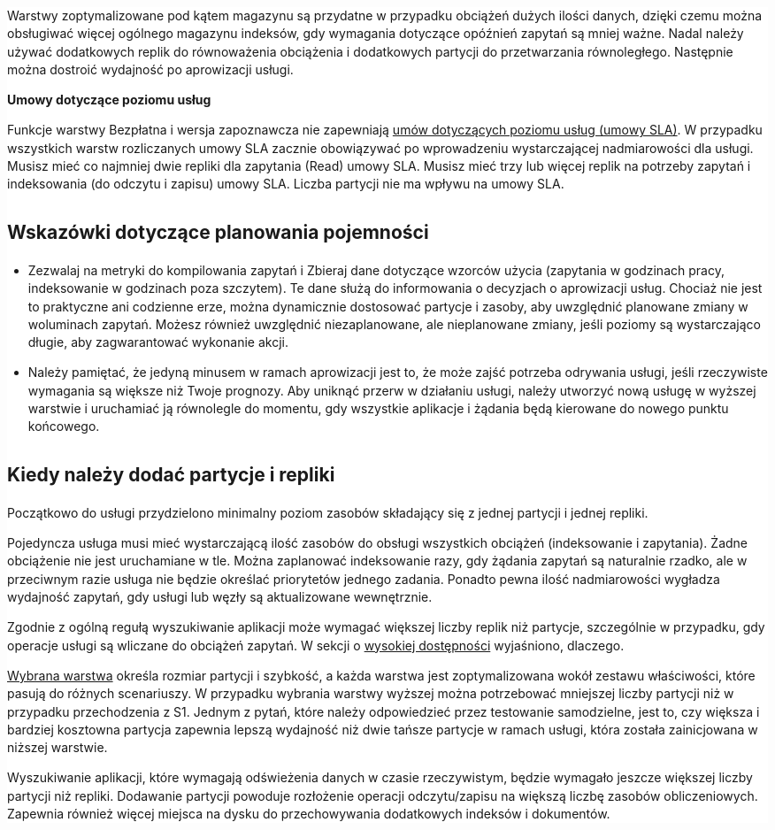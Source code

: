 Warstwy zoptymalizowane pod kątem magazynu są przydatne w przypadku obciążeń dużych ilości danych, dzięki czemu można obsługiwać więcej ogólnego magazynu indeksów, gdy wymagania dotyczące opóźnień zapytań są mniej ważne. Nadal należy używać dodatkowych replik do równoważenia obciążenia i dodatkowych partycji do przetwarzania równoległego. Następnie można dostroić wydajność po aprowizacji usługi.

**Umowy dotyczące poziomu usług**

Funkcje warstwy Bezpłatna i wersja zapoznawcza nie zapewniają [umów dotyczących poziomu usług (umowy SLA)](https://azure.microsoft.com/support/legal/sla/search/v1_0/). W przypadku wszystkich warstw rozliczanych umowy SLA zacznie obowiązywać po wprowadzeniu wystarczającej nadmiarowości dla usługi. Musisz mieć co najmniej dwie repliki dla zapytania (Read) umowy SLA. Musisz mieć trzy lub więcej replik na potrzeby zapytań i indeksowania (do odczytu i zapisu) umowy SLA. Liczba partycji nie ma wpływu na umowy SLA.

## <a name="tips-for-capacity-planning"></a>Wskazówki dotyczące planowania pojemności

+ Zezwalaj na metryki do kompilowania zapytań i Zbieraj dane dotyczące wzorców użycia (zapytania w godzinach pracy, indeksowanie w godzinach poza szczytem). Te dane służą do informowania o decyzjach o aprowizacji usług. Chociaż nie jest to praktyczne ani codzienne erze, można dynamicznie dostosować partycje i zasoby, aby uwzględnić planowane zmiany w woluminach zapytań. Możesz również uwzględnić niezaplanowane, ale nieplanowane zmiany, jeśli poziomy są wystarczająco długie, aby zagwarantować wykonanie akcji.

+ Należy pamiętać, że jedyną minusem w ramach aprowizacji jest to, że może zajść potrzeba odrywania usługi, jeśli rzeczywiste wymagania są większe niż Twoje prognozy. Aby uniknąć przerw w działaniu usługi, należy utworzyć nową usługę w wyższej warstwie i uruchamiać ją równolegle do momentu, gdy wszystkie aplikacje i żądania będą kierowane do nowego punktu końcowego.

## <a name="when-to-add-partitions-and-replicas"></a>Kiedy należy dodać partycje i repliki

Początkowo do usługi przydzielono minimalny poziom zasobów składający się z jednej partycji i jednej repliki.

Pojedyncza usługa musi mieć wystarczającą ilość zasobów do obsługi wszystkich obciążeń (indeksowanie i zapytania). Żadne obciążenie nie jest uruchamiane w tle. Można zaplanować indeksowanie razy, gdy żądania zapytań są naturalnie rzadko, ale w przeciwnym razie usługa nie będzie określać priorytetów jednego zadania. Ponadto pewna ilość nadmiarowości wygładza wydajność zapytań, gdy usługi lub węzły są aktualizowane wewnętrznie.

Zgodnie z ogólną regułą wyszukiwanie aplikacji może wymagać większej liczby replik niż partycje, szczególnie w przypadku, gdy operacje usługi są wliczane do obciążeń zapytań. W sekcji o [wysokiej dostępności](#HA) wyjaśniono, dlaczego.

[Wybrana warstwa](search-sku-tier.md) określa rozmiar partycji i szybkość, a każda warstwa jest zoptymalizowana wokół zestawu właściwości, które pasują do różnych scenariuszy. W przypadku wybrania warstwy wyższej można potrzebować mniejszej liczby partycji niż w przypadku przechodzenia z S1. Jednym z pytań, które należy odpowiedzieć przez testowanie samodzielne, jest to, czy większa i bardziej kosztowna partycja zapewnia lepszą wydajność niż dwie tańsze partycje w ramach usługi, która została zainicjowana w niższej warstwie.

Wyszukiwanie aplikacji, które wymagają odświeżenia danych w czasie rzeczywistym, będzie wymagało jeszcze większej liczby partycji niż repliki. Dodawanie partycji powoduje rozłożenie operacji odczytu/zapisu na większą liczbę zasobów obliczeniowych. Zapewnia również więcej miejsca na dysku do przechowywania dodatkowych indeksów i dokumentów.
